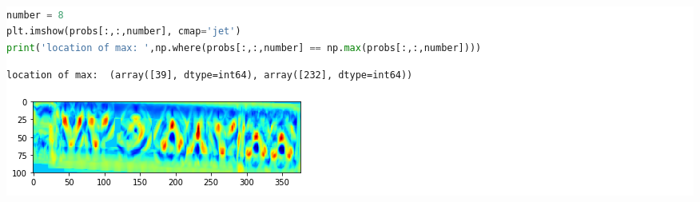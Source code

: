 

```python
number = 8
plt.imshow(probs[:,:,number], cmap='jet')
print('location of max: ',np.where(probs[:,:,number] == np.max(probs[:,:,number])))
```

    location of max:  (array([39], dtype=int64), array([232], dtype=int64))
    


![png](/assets/images/projects/dip/11/output_29_1.png)

